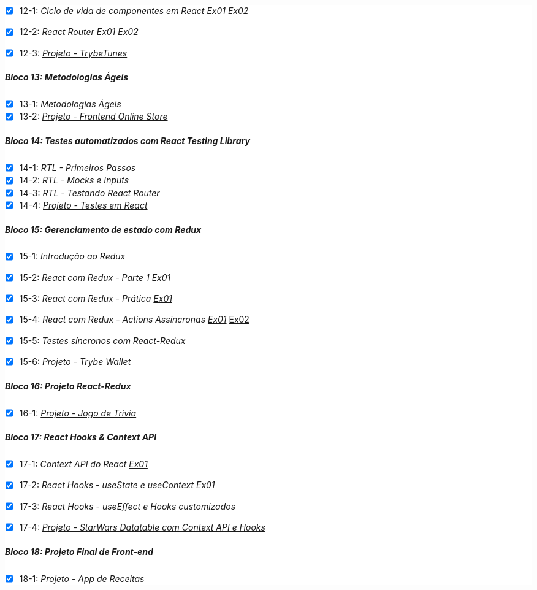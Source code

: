 
- [x] 12-1: _Ciclo de vida de componentes em React [Ex01](https://github.com/elthonvilla/exercise-dog-image) [Ex02](https://github.com/elthonvilla/exercises-lifecycle-step-by-step)_
- [x] 12-2: _React Router [Ex01](https://github.com/elthonvilla/comprehension-exercises-router) [Ex02](https://github.com/elthonvilla/exercise-pokedex-router)_
- [x] 12-3: _[Projeto - TrybeTunes](https://github.com/tryber/sd-017-project-trybetunes/pull/3)_


##### Bloco 13: Metodologias Ágeis

- [x] 13-1: _Metodologias Ágeis_
- [x] 13-2: _[Projeto - Frontend Online Store](https://github.com/tryber/sd-017-project-frontend-online-store/pull/38)_

##### Bloco 14: Testes automatizados com React Testing Library

- [x] 14-1: _RTL - Primeiros Passos_
- [x] 14-2: _RTL - Mocks e Inputs_
- [x] 14-3: _RTL - Testando React Router_
- [x] 14-4: _[Projeto - Testes em React](https://github.com/tryber/sd-017-project-react-testing-library/pull/2)_

##### Bloco 15: Gerenciamento de estado com Redux

- [x] 15-1: _Introdução ao Redux_
- [x] 15-2: _React com Redux - Parte 1 [Ex01](https://github.com/elthonvilla/exercises-redux-step-by-step)_
- [x] 15-3: _React com Redux - Prática [Ex01](https://github.com/elthonvilla/exercise-forms-redux)_
- [x] 15-4: _React com Redux - Actions Assíncronas [Ex01](https://github.com/elthonvilla/exercise-redux-thunk)_  [Ex02](https://github.com/elthonvilla/exercise-game-of-thrones-characters)
- [x] 15-5: _Testes síncronos com React-Redux_
- [x] 15-6: _[Projeto - Trybe Wallet](https://github.com/tryber/sd-019-b-project-trybewallet/pull/21)_


##### Bloco 16: Projeto React-Redux

- [x] 16-1: _[Projeto - Jogo de Trivia](https://github.com/tryber/sd-019-b-project-trivia-react-redux/pull/90)_

##### Bloco 17: React Hooks & Context API

- [x] 17-1: _Context API do React [Ex01](https://github.com/elthonvilla/exercise-contextAPI-refactoring)_
- [x] 17-2: _React Hooks - useState e useContext [Ex01](https://github.com/elthonvilla/exercise-tryfood)_ 
- [x] 17-3: _React Hooks - useEffect e Hooks customizados_

- [x] 17-4: _[Projeto - StarWars Datatable com Context API e Hooks](https://github.com/elthonvilla/trybe-projects/tree/starwars-planets-search)_

##### Bloco 18: Projeto Final de Front-end

- [x] 18-1: _[Projeto - App de Receitas](https://github.com/tryber/sd-019-b-project-recipes-app/tree/main-group-28)_
